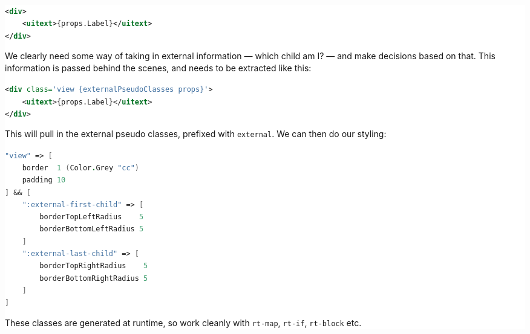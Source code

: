 ```xml
<div>
    <uitext>{props.Label}</uitext>
</div>
```

We clearly need some way of taking in external information — which child am I? — and make decisions based
on that. This information is passed behind the scenes, and needs to be extracted like this:

```xml
<div class='view {externalPseudoClasses props}'>
    <uitext>{props.Label}</uitext>
</div>
```

This will pull in the external pseudo classes, prefixed with `external`. We can then do our styling:

```fsharp
"view" => [
    border  1 (Color.Grey "cc")
    padding 10
] && [
    ":external-first-child" => [
        borderTopLeftRadius    5
        borderBottomLeftRadius 5
    ]
    ":external-last-child" => [
        borderTopRightRadius    5
        borderBottomRightRadius 5
    ]
]
```

These classes are generated at runtime, so work cleanly with `rt-map`, `rt-if`, `rt-block` etc.